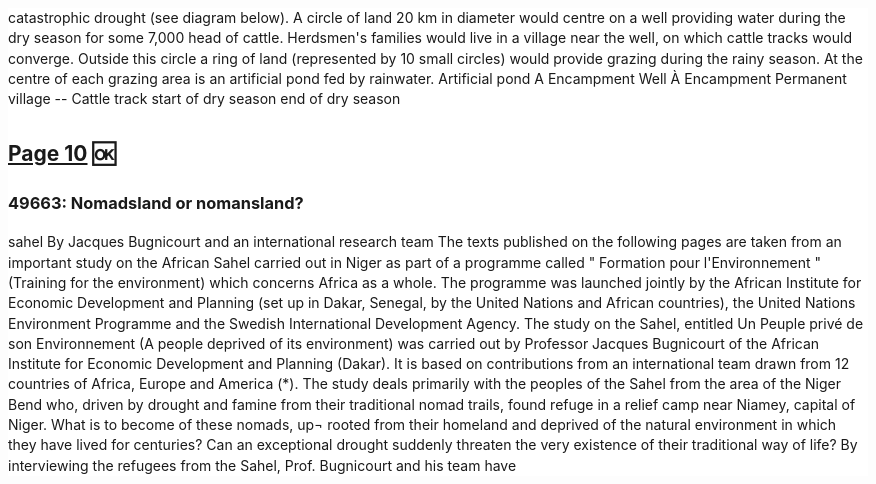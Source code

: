 catastrophic drought (see diagram below). A circle of land
20 km in diameter would centre on a well providing water during
the dry season for some 7,000 head of cattle. Herdsmen's families
would live in a village near the well, on which cattle tracks
would converge. Outside this circle a ring of land (represented
by 10 small circles) would provide grazing during the rainy
season. At the centre of each grazing area is an artificial pond
fed by rainwater.
Artificial pond A Encampment
Well À Encampment
Permanent village -- Cattle track
start of dry season
end of dry season
## [Page 10](https://demo.humlab.umu.se/courier/074838engo.pdf#page=10) 🆗
### 49663: Nomadsland or nomansland?
sahel By Jacques Bugnicourt
and an international research team
The texts published on the
following pages are taken from an
important study on the African
Sahel carried out in Niger as part
of a programme called " Formation
pour l'Environnement " (Training
for the environment) which
concerns Africa as a whole. The
programme was launched jointly
by the African Institute for
Economic Development and
Planning (set up in Dakar, Senegal,
by the United Nations and African
countries), the United Nations
Environment Programme and the
Swedish International Development
Agency. The study on the Sahel,
entitled Un Peuple privé de son
Environnement (A people deprived
of its environment) was carried
out by Professor Jacques
Bugnicourt of the African Institute
for Economic Development and
Planning (Dakar). It is based on
contributions from an international
team drawn from 12 countries of
Africa, Europe and America (*).
The study deals primarily with the
peoples of the Sahel from the
area of the Niger Bend who, driven
by drought and famine from their
traditional nomad trails, found
refuge in a relief camp near
Niamey, capital of Niger. What is
to become of these nomads, up¬
rooted from their homeland and
deprived of the natural environment
in which they have lived for
centuries? Can an exceptional
drought suddenly threaten the
very existence of their traditional
way of life? By interviewing the
refugees from the Sahel, Prof.
Bugnicourt and his team have